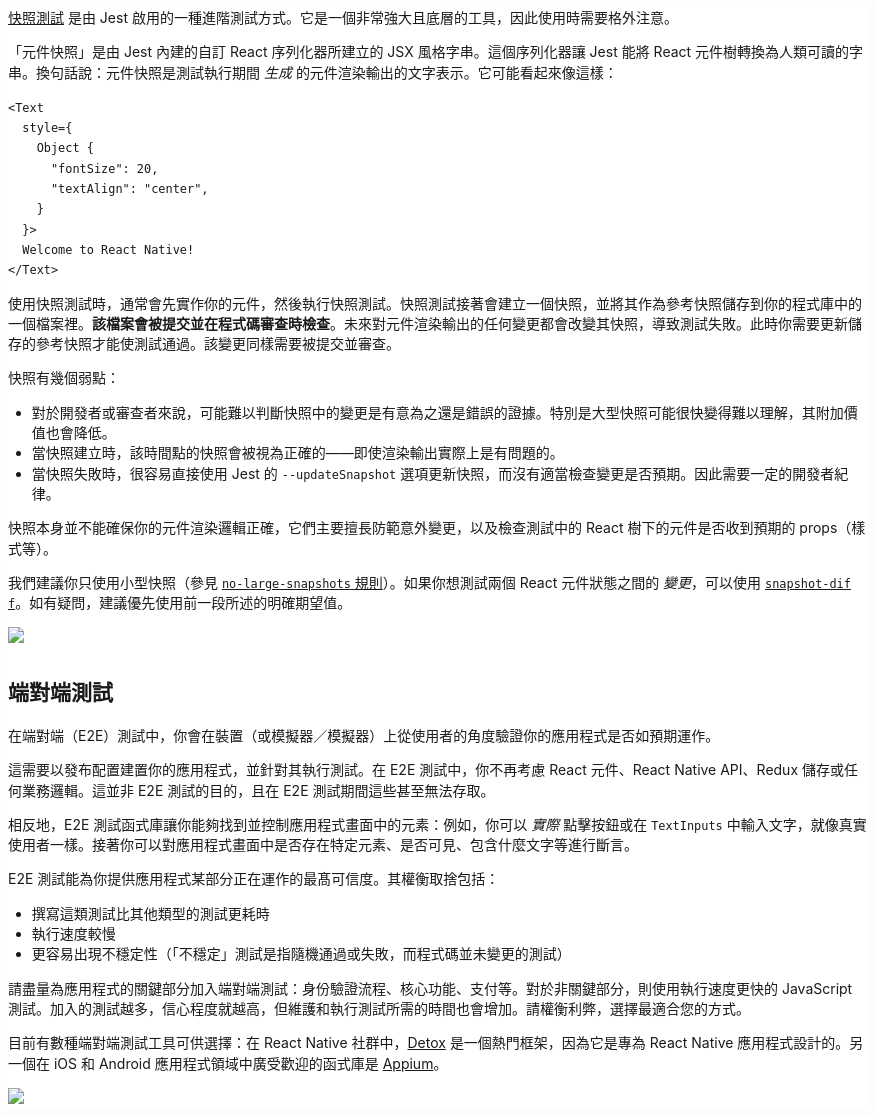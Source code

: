 [快照測試](https://jestjs.io/docs/en/snapshot-testing) 是由 Jest 啟用的一種進階測試方式。它是一個非常強大且底層的工具，因此使用時需要格外注意。

「元件快照」是由 Jest 內建的自訂 React 序列化器所建立的 JSX 風格字串。這個序列化器讓 Jest 能將 React 元件樹轉換為人類可讀的字串。換句話說：元件快照是測試執行期間 _生成_ 的元件渲染輸出的文字表示。它可能看起來像這樣：

```tsx
<Text
  style={
    Object {
      "fontSize": 20,
      "textAlign": "center",
    }
  }>
  Welcome to React Native!
</Text>
```

使用快照測試時，通常會先實作你的元件，然後執行快照測試。快照測試接著會建立一個快照，並將其作為參考快照儲存到你的程式庫中的一個檔案裡。**該檔案會被提交並在程式碼審查時檢查**。未來對元件渲染輸出的任何變更都會改變其快照，導致測試失敗。此時你需要更新儲存的參考快照才能使測試通過。該變更同樣需要被提交並審查。

快照有幾個弱點：

- 對於開發者或審查者來說，可能難以判斷快照中的變更是有意為之還是錯誤的證據。特別是大型快照可能很快變得難以理解，其附加價值也會降低。
- 當快照建立時，該時間點的快照會被視為正確的——即使渲染輸出實際上是有問題的。
- 當快照失敗時，很容易直接使用 Jest 的 `--updateSnapshot` 選項更新快照，而沒有適當檢查變更是否預期。因此需要一定的開發者紀律。

快照本身並不能確保你的元件渲染邏輯正確，它們主要擅長防範意外變更，以及檢查測試中的 React 樹下的元件是否收到預期的 props（樣式等）。

我們建議你只使用小型快照（參見 [`no-large-snapshots` 規則](https://github.com/jest-community/eslint-plugin-jest/blob/master/docs/rules/no-large-snapshots.md)）。如果你想測試兩個 React 元件狀態之間的 _變更_，可以使用 [`snapshot-diff`](https://github.com/jest-community/snapshot-diff)。如有疑問，建議優先使用前一段所述的明確期望值。

<img src="/docs/assets/p_tests-snapshot.svg" alt=" " />

## 端對端測試

在端對端（E2E）測試中，你會在裝置（或模擬器／模擬器）上從使用者的角度驗證你的應用程式是否如預期運作。

這需要以發布配置建置你的應用程式，並針對其執行測試。在 E2E 測試中，你不再考慮 React 元件、React Native API、Redux 儲存或任何業務邏輯。這並非 E2E 測試的目的，且在 E2E 測試期間這些甚至無法存取。

相反地，E2E 測試函式庫讓你能夠找到並控制應用程式畫面中的元素：例如，你可以 _實際_ 點擊按鈕或在 `TextInputs` 中輸入文字，就像真實使用者一樣。接著你可以對應用程式畫面中是否存在特定元素、是否可見、包含什麼文字等進行斷言。

E2E 測試能為你提供應用程式某部分正在運作的最髙可信度。其權衡取捨包括：

- 撰寫這類測試比其他類型的測試更耗時
- 執行速度較慢
- 更容易出現不穩定性（「不穩定」測試是指隨機通過或失敗，而程式碼並未變更的測試）

請盡量為應用程式的關鍵部分加入端對端測試：身份驗證流程、核心功能、支付等。對於非關鍵部分，則使用執行速度更快的 JavaScript 測試。加入的測試越多，信心程度就越高，但維護和執行測試所需的時間也會增加。請權衡利弊，選擇最適合您的方式。

目前有數種端對端測試工具可供選擇：在 React Native 社群中，[Detox](https://github.com/wix/detox/) 是一個熱門框架，因為它是專為 React Native 應用程式設計的。另一個在 iOS 和 Android 應用程式領域中廣受歡迎的函式庫是 [Appium](http://appium.io/)。

<img src="/docs/assets/p_tests-e2e.svg" alt=" " />
